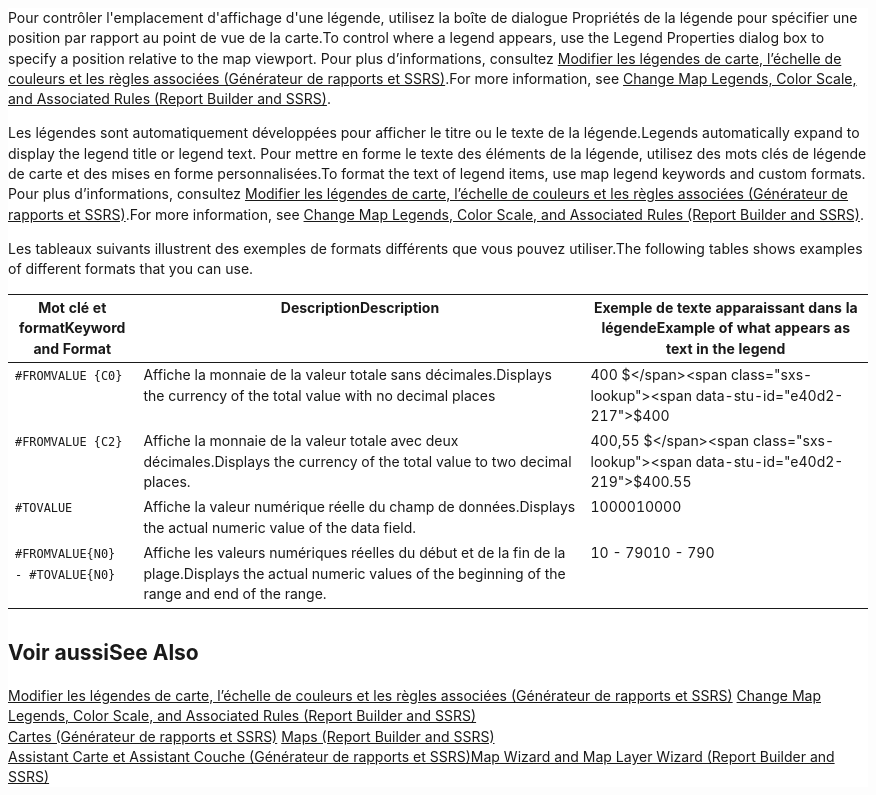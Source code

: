  <span data-ttu-id="e40d2-207">Pour contrôler l'emplacement d'affichage d'une légende, utilisez la boîte de dialogue Propriétés de la légende pour spécifier une position par rapport au point de vue de la carte.</span><span class="sxs-lookup"><span data-stu-id="e40d2-207">To control where a legend appears, use the Legend Properties dialog box to specify a position relative to the map viewport.</span></span> <span data-ttu-id="e40d2-208">Pour plus d’informations, consultez [Modifier les légendes de carte, l’échelle de couleurs et les règles associées &#40;Générateur de rapports et SSRS&#41;](change-map-legends-color-scale-and-associated-rules-report-builder-and-ssrs.md).</span><span class="sxs-lookup"><span data-stu-id="e40d2-208">For more information, see [Change Map Legends, Color Scale, and Associated Rules &#40;Report Builder and SSRS&#41;](change-map-legends-color-scale-and-associated-rules-report-builder-and-ssrs.md).</span></span>  
  
 <span data-ttu-id="e40d2-209">Les légendes sont automatiquement développées pour afficher le titre ou le texte de la légende.</span><span class="sxs-lookup"><span data-stu-id="e40d2-209">Legends automatically expand to display the legend title or legend text.</span></span> <span data-ttu-id="e40d2-210">Pour mettre en forme le texte des éléments de la légende, utilisez des mots clés de légende de carte et des mises en forme personnalisées.</span><span class="sxs-lookup"><span data-stu-id="e40d2-210">To format the text of legend items, use map legend keywords and custom formats.</span></span> <span data-ttu-id="e40d2-211">Pour plus d’informations, consultez [Modifier les légendes de carte, l’échelle de couleurs et les règles associées &#40;Générateur de rapports et SSRS&#41;](change-map-legends-color-scale-and-associated-rules-report-builder-and-ssrs.md).</span><span class="sxs-lookup"><span data-stu-id="e40d2-211">For more information, see [Change Map Legends, Color Scale, and Associated Rules &#40;Report Builder and SSRS&#41;](change-map-legends-color-scale-and-associated-rules-report-builder-and-ssrs.md).</span></span>  
  
 <span data-ttu-id="e40d2-212">Les tableaux suivants illustrent des exemples de formats différents que vous pouvez utiliser.</span><span class="sxs-lookup"><span data-stu-id="e40d2-212">The following tables shows examples of different formats that you can use.</span></span>  
  
|<span data-ttu-id="e40d2-213">Mot clé et format</span><span class="sxs-lookup"><span data-stu-id="e40d2-213">Keyword and Format</span></span>|<span data-ttu-id="e40d2-214">Description</span><span class="sxs-lookup"><span data-stu-id="e40d2-214">Description</span></span>|<span data-ttu-id="e40d2-215">Exemple de texte apparaissant dans la légende</span><span class="sxs-lookup"><span data-stu-id="e40d2-215">Example of what appears as text in the legend</span></span>|  
|------------------------|-----------------|---------------------------------------------------|  
|`#FROMVALUE {C0}`|<span data-ttu-id="e40d2-216">Affiche la monnaie de la valeur totale sans décimales.</span><span class="sxs-lookup"><span data-stu-id="e40d2-216">Displays the currency of the total value with no decimal places</span></span>|<span data-ttu-id="e40d2-217">400 $</span><span class="sxs-lookup"><span data-stu-id="e40d2-217">$400</span></span>|  
|`#FROMVALUE {C2}`|<span data-ttu-id="e40d2-218">Affiche la monnaie de la valeur totale avec deux décimales.</span><span class="sxs-lookup"><span data-stu-id="e40d2-218">Displays the currency of the total value to two decimal places.</span></span>|<span data-ttu-id="e40d2-219">400,55 $</span><span class="sxs-lookup"><span data-stu-id="e40d2-219">$400.55</span></span>|  
|`#TOVALUE`|<span data-ttu-id="e40d2-220">Affiche la valeur numérique réelle du champ de données.</span><span class="sxs-lookup"><span data-stu-id="e40d2-220">Displays the actual numeric value of the data field.</span></span>|<span data-ttu-id="e40d2-221">10000</span><span class="sxs-lookup"><span data-stu-id="e40d2-221">10000</span></span>|  
|`#FROMVALUE{N0} - #TOVALUE{N0}`|<span data-ttu-id="e40d2-222">Affiche les valeurs numériques réelles du début et de la fin de la plage.</span><span class="sxs-lookup"><span data-stu-id="e40d2-222">Displays the actual numeric values of the beginning of the range and end of the range.</span></span>|<span data-ttu-id="e40d2-223">10 - 790</span><span class="sxs-lookup"><span data-stu-id="e40d2-223">10 - 790</span></span>|  
  
## <a name="see-also"></a><span data-ttu-id="e40d2-224">Voir aussi</span><span class="sxs-lookup"><span data-stu-id="e40d2-224">See Also</span></span>  
 <span data-ttu-id="e40d2-225">[Modifier les légendes de carte, l’échelle de couleurs et les règles associées &#40;Générateur de rapports et SSRS&#41;](change-map-legends-color-scale-and-associated-rules-report-builder-and-ssrs.md) </span><span class="sxs-lookup"><span data-stu-id="e40d2-225">[Change Map Legends, Color Scale, and Associated Rules &#40;Report Builder and SSRS&#41;](change-map-legends-color-scale-and-associated-rules-report-builder-and-ssrs.md) </span></span>  
 <span data-ttu-id="e40d2-226">[Cartes &#40;Générateur de rapports et SSRS&#41;](maps-report-builder-and-ssrs.md) </span><span class="sxs-lookup"><span data-stu-id="e40d2-226">[Maps &#40;Report Builder and SSRS&#41;](maps-report-builder-and-ssrs.md) </span></span>  
 [<span data-ttu-id="e40d2-227">Assistant Carte et Assistant Couche &#40;Générateur de rapports et SSRS&#41;</span><span class="sxs-lookup"><span data-stu-id="e40d2-227">Map Wizard and Map Layer Wizard &#40;Report Builder and SSRS&#41;</span></span>](map-wizard-and-map-layer-wizard-report-builder-and-ssrs.md)  
  
  
